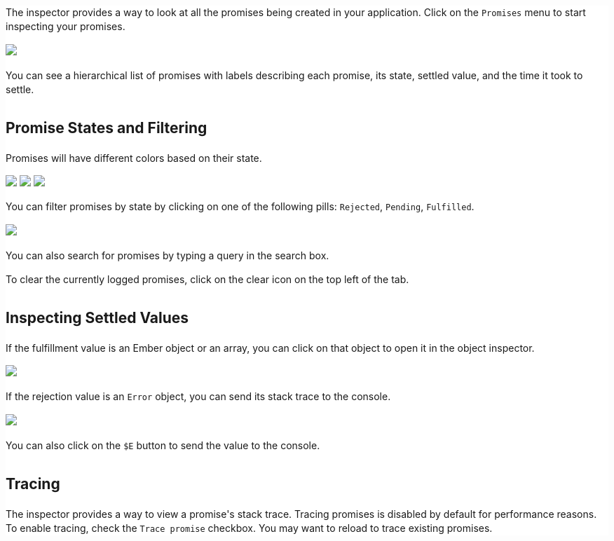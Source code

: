 The inspector provides a way to look at all the promises being created
in your application. Click on the `Promises` menu to start inspecting
your promises.


<img src="images/guides/ember-inspector/promises-screenshot.png" width="680" />

You can see a hierarchical list of promises with labels describing each
promise, its state, settled value, and the time it took to
settle.


## Promise States and Filtering

Promises will have different colors based on their state.

<img src="images/guides/ember-inspector/promises-fulfilled.png" width="300"/>

<img src="images/guides/ember-inspector/promises-pending.png" width="300"/>

<img src="images/guides/ember-inspector/promises-rejected.png" width="300"/>

You can filter promises by state by clicking on one of the following
pills: `Rejected`, `Pending`, `Fulfilled`.

<img src="images/guides/ember-inspector/promises-toolbar.png" width="600"/>

You can also search for promises by typing a query in the search box.

To clear the currently logged promises, click on the clear icon on the
top left of the tab.

## Inspecting Settled Values

If the fulfillment value is an Ember object or an array, you can click
on that object to open it in the object inspector.

<img src="images/guides/ember-inspector/promises-object-inspector.png" width="400"/>

If the rejection value is an `Error` object, you can send its stack trace to
the console.

<img src="images/guides/ember-inspector/promises-error.png" width="400"/>

You can also click on the `$E` button to send the value to the console.

## Tracing

The inspector provides a way to view a promise's stack trace.
Tracing promises is disabled by default for performance reasons. To
enable tracing, check the `Trace promise` checkbox. You may want to
reload to trace existing promises.
